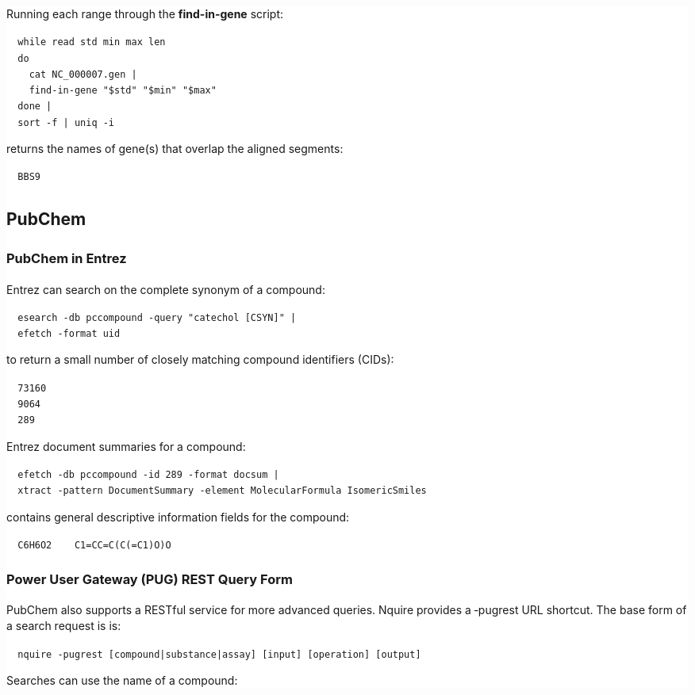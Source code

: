 Running each range through the **find-in-gene** script:

```
  while read std min max len
  do
    cat NC_000007.gen |
    find-in-gene "$std" "$min" "$max"
  done |
  sort -f | uniq -i
```

returns the names of gene(s) that overlap the aligned segments:

```
  BBS9
```

## PubChem

### PubChem in Entrez

Entrez can search on the complete synonym of a compound:

```
  esearch -db pccompound -query "catechol [CSYN]" |
  efetch -format uid
```

to return a small number of closely matching compound identifiers (CIDs):

```
  73160
  9064
  289
```

Entrez document summaries for a compound:

```
  efetch -db pccompound -id 289 -format docsum |
  xtract -pattern DocumentSummary -element MolecularFormula IsomericSmiles
```

contains general descriptive information fields for the compound:

```
  C6H6O2    C1=CC=C(C(=C1)O)O
```

### Power User Gateway (PUG) REST Query Form

PubChem also supports a RESTful service for more advanced queries. Nquire provides a ‑pugrest URL shortcut. The base form of a search request is is:

```
  nquire -pugrest [compound|substance|assay] [input] [operation] [output]
```

Searches can use the name of a compound:
